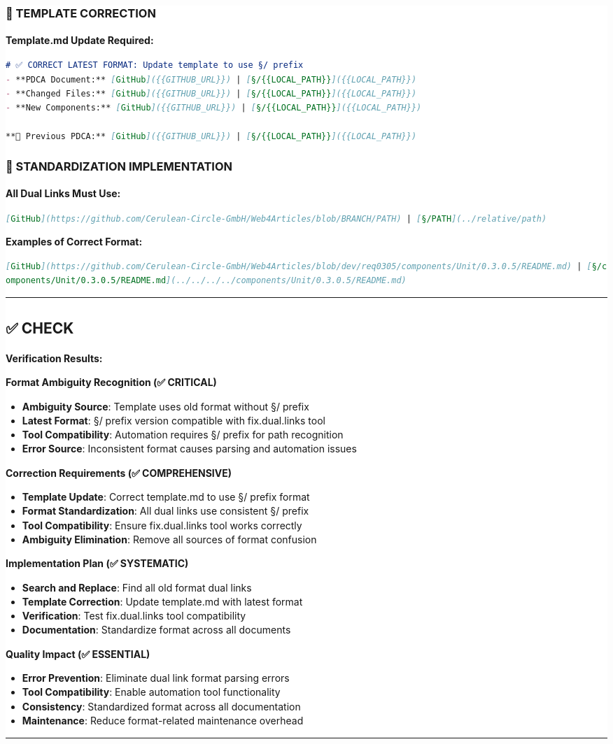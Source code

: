### **🔧 TEMPLATE CORRECTION**

**Template.md Update Required:**
```markdown
# ✅ CORRECT LATEST FORMAT: Update template to use §/ prefix
- **PDCA Document:** [GitHub]({{GITHUB_URL}}) | [§/{{LOCAL_PATH}}]({{LOCAL_PATH}})
- **Changed Files:** [GitHub]({{GITHUB_URL}}) | [§/{{LOCAL_PATH}}]({{LOCAL_PATH}})
- **New Components:** [GitHub]({{GITHUB_URL}}) | [§/{{LOCAL_PATH}}]({{LOCAL_PATH}})

**🔗 Previous PDCA:** [GitHub]({{GITHUB_URL}}) | [§/{{LOCAL_PATH}}]({{LOCAL_PATH}})
```

### **🎯 STANDARDIZATION IMPLEMENTATION**

**All Dual Links Must Use:**
```markdown
[GitHub](https://github.com/Cerulean-Circle-GmbH/Web4Articles/blob/BRANCH/PATH) | [§/PATH](../relative/path)
```

**Examples of Correct Format:**
```markdown
[GitHub](https://github.com/Cerulean-Circle-GmbH/Web4Articles/blob/dev/req0305/components/Unit/0.3.0.5/README.md) | [§/components/Unit/0.3.0.5/README.md](../../../../components/Unit/0.3.0.5/README.md)
```

---

## **✅ CHECK**

**Verification Results:**

**Format Ambiguity Recognition (✅ CRITICAL)**
- **Ambiguity Source**: Template uses old format without §/ prefix
- **Latest Format**: §/ prefix version compatible with fix.dual.links tool
- **Tool Compatibility**: Automation requires §/ prefix for path recognition
- **Error Source**: Inconsistent format causes parsing and automation issues

**Correction Requirements (✅ COMPREHENSIVE)**
- **Template Update**: Correct template.md to use §/ prefix format
- **Format Standardization**: All dual links use consistent §/ prefix
- **Tool Compatibility**: Ensure fix.dual.links tool works correctly
- **Ambiguity Elimination**: Remove all sources of format confusion

**Implementation Plan (✅ SYSTEMATIC)**
- **Search and Replace**: Find all old format dual links
- **Template Correction**: Update template.md with latest format
- **Verification**: Test fix.dual.links tool compatibility
- **Documentation**: Standardize format across all documents

**Quality Impact (✅ ESSENTIAL)**
- **Error Prevention**: Eliminate dual link format parsing errors
- **Tool Compatibility**: Enable automation tool functionality
- **Consistency**: Standardized format across all documentation
- **Maintenance**: Reduce format-related maintenance overhead

---